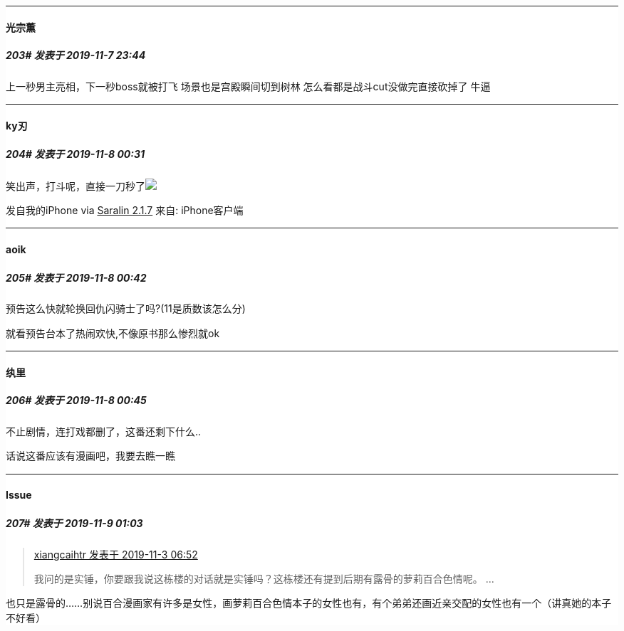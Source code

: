 
-----

####  光宗薫  
##### 203#       发表于 2019-11-7 23:44


上一秒男主亮相，下一秒boss就被打飞
场景也是宫殿瞬间切到树林
怎么看都是战斗cut没做完直接砍掉了
牛逼


-----

####  ky刃  
##### 204#       发表于 2019-11-8 00:31


笑出声，打斗呢，直接一刀秒了<img src="https://static.saraba1st.com/image/smiley/face2017/068.png" referrerpolicy="no-referrer">

发自我的iPhone via [Saralin 2.1.7](https://itunes.apple.com/cn/app/saralin/id1086444812)
来自: iPhone客户端


-----

####  aoik  
##### 205#       发表于 2019-11-8 00:42


预告这么快就轮换回仇闪骑士了吗?(11是质数该怎么分)

就看预告台本了热闹欢快,不像原书那么惨烈就ok


-----

####  纨里  
##### 206#       发表于 2019-11-8 00:45


不止剧情，连打戏都删了，这番还剩下什么..


话说这番应该有漫画吧，我要去瞧一瞧


-----

####  Issue  
##### 207#       发表于 2019-11-9 01:03


<blockquote><a href="httphttps://bbs.saraba1st.com/2b/forum.php?mod=redirect&amp;goto=findpost&amp;pid=45390658&amp;ptid=1784292" target="_blank">xiangcaihtr 发表于 2019-11-3 06:52</a>

我问的是实锤，你要跟我说这栋楼的对话就是实锤吗？这栋楼还有提到后期有露骨的萝莉百合色情呢。 ...</blockquote>
也只是露骨的……别说百合漫画家有许多是女性，画萝莉百合色情本子的女性也有，有个弟弟还画近亲交配的女性也有一个（讲真她的本子不好看）

